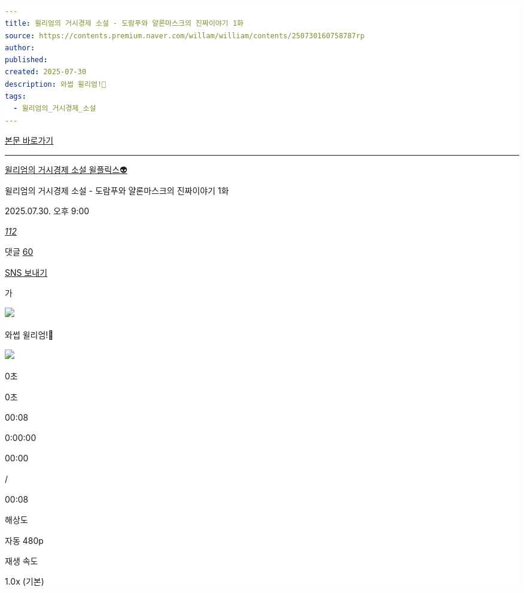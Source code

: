```yaml
---
title: 윌리엄의 거시경제 소설 - 도람푸와 얄론마스크의 진짜이야기 1화
source: https://contents.premium.naver.com/willam/william/contents/250730160758787rp
author: 
published: 
created: 2025-07-30
description: 와썹 윌리엄!🥭
tags:
  - 윌리엄의_거시경제_소설
---
```

[본문 바로가기](https://contents.premium.naver.com/willam/william/contents/#ct)

---

[윌리엄의 거시경제 소설 윌플릭스👽](https://contents.premium.naver.com/willam/william/contents?categoryId=1980423e4c1000sz7)

윌리엄의 거시경제 소설 - 도람푸와 얄론마스크의 진짜이야기 1화

2025.07.30. 오후 9:00

[*112*](https://contents.premium.naver.com/willam/william/contents/#)

댓글 [60](https://contents.premium.naver.com/willam/william/comment/250730160758787rp)

[SNS 보내기](https://contents.premium.naver.com/willam/william/contents/#)

가

![](https://scs-phinf.pstatic.net/MjAyNTA3MzBfMjA2/MDAxNzUzODU4MDE2NTM1.O-D4tQsFMJ0uBERcres-f0to4MbvwXf_ufe2TQJTG9Yg.sqkFFuB_iNjjIUtsAAYQ4xjJKJQahho3sPwQGyibNtgg.PNG/%EC%9C%8C%EB%A6%AC%EC%97%84_%EC%86%8C%EC%84%A4.png?type=w800)

와썹 윌리엄!🥭

![](https://dthumb-phinf.pstatic.net/dthumb?src=%22https://scs-phinf.pstatic.net/MjAyNTA3MjZfMjky/MDAxNzUzNDY1NTgyMzYx.sCHRE5gCSzjPwRMJv2kJTT0JqMOyrir_40RS2WRXNPAg.Myykxqa81VgciUKFByfShWwuu4hDt6DcC65QV6ihkVEg.JPEG/KakaoTalk_20250723_220948507.jpg?type=w800%22&service=scs&type=w800)

<video width="100%" height="100%"></video>

0초

0초

00:08

0:00:00

00:00

/

00:08

해상도

자동 480p

재생 속도

1.0x (기본)
